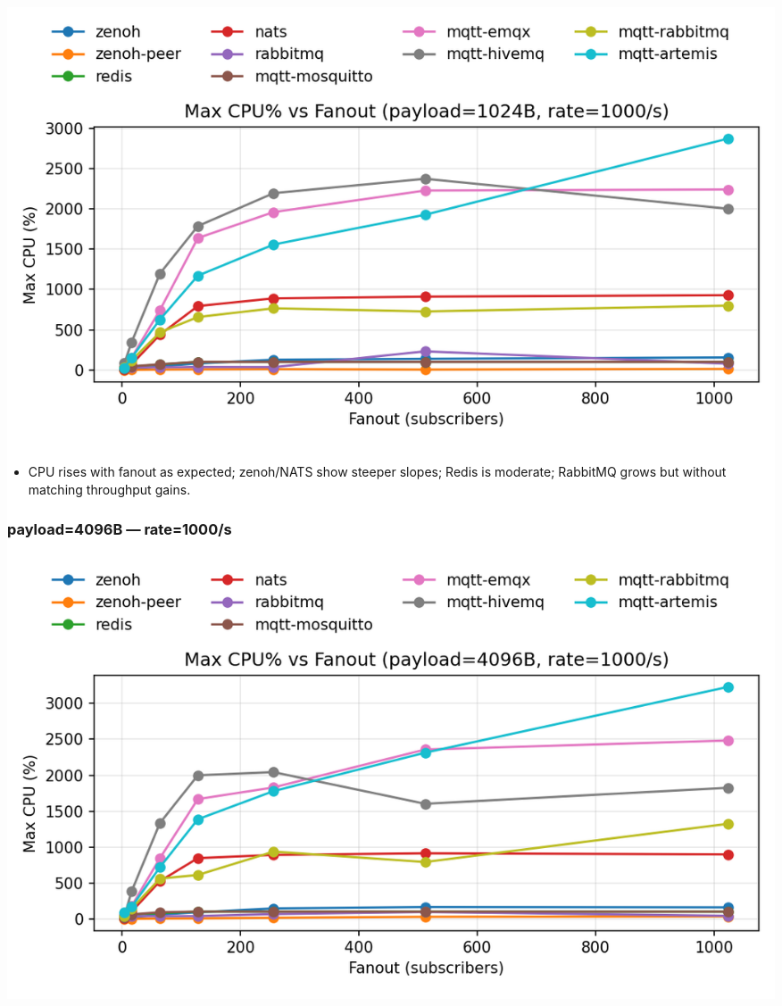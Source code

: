 ![Max CPU vs fanout (p1024 r1000)](plots/max-cpu-vs-fanout_payload1024_rate1000.png)

- CPU rises with fanout as expected; zenoh/NATS show steeper slopes; Redis is moderate; RabbitMQ grows but without matching throughput gains.

### payload=4096B — rate=1000/s

![Max CPU vs fanout (p4096 r1000)](plots/max-cpu-vs-fanout_payload4096_rate1000.png)
